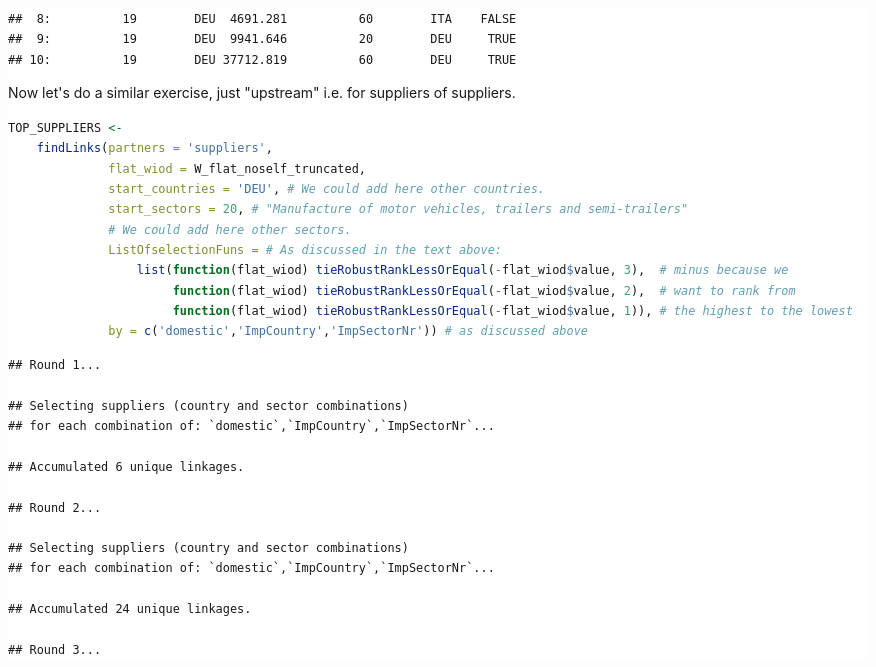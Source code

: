     ##  8:          19        DEU  4691.281          60        ITA    FALSE
    ##  9:          19        DEU  9941.646          20        DEU     TRUE
    ## 10:          19        DEU 37712.819          60        DEU     TRUE

Now let's do a similar exercise, just "upstream" i.e. for suppliers of suppliers.

``` r
TOP_SUPPLIERS <-
    findLinks(partners = 'suppliers',
              flat_wiod = W_flat_noself_truncated,
              start_countries = 'DEU', # We could add here other countries.
              start_sectors = 20, # "Manufacture of motor vehicles, trailers and semi-trailers"
              # We could add here other sectors.
              ListOfselectionFuns = # As discussed in the text above:
                  list(function(flat_wiod) tieRobustRankLessOrEqual(-flat_wiod$value, 3),  # minus because we
                       function(flat_wiod) tieRobustRankLessOrEqual(-flat_wiod$value, 2),  # want to rank from
                       function(flat_wiod) tieRobustRankLessOrEqual(-flat_wiod$value, 1)), # the highest to the lowest
              by = c('domestic','ImpCountry','ImpSectorNr')) # as discussed above
```

    ## Round 1...

    ## Selecting suppliers (country and sector combinations)
    ## for each combination of: `domestic`,`ImpCountry`,`ImpSectorNr`...

    ## Accumulated 6 unique linkages.

    ## Round 2...

    ## Selecting suppliers (country and sector combinations)
    ## for each combination of: `domestic`,`ImpCountry`,`ImpSectorNr`...

    ## Accumulated 24 unique linkages.

    ## Round 3...
